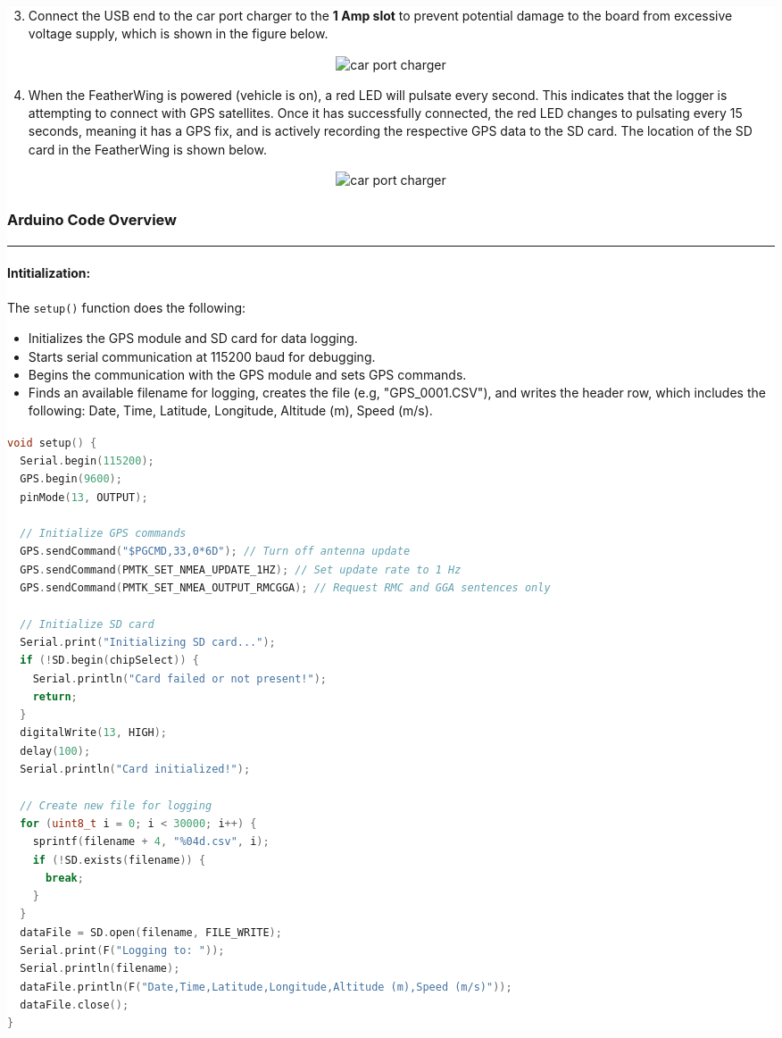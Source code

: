 3) Connect the USB end to the car port charger to the **1 Amp slot** to prevent potential damage to the board from excessive voltage supply, which is shown in the figure below. 

<p align="center">
  <img src="https://media.github.nrel.gov/user/2176/files/9aaeafa9-6ca8-498c-b7d8-baeba02a0657" alt="car port charger" width="250" height="auto"/>
</p>

4) When the FeatherWing is powered (vehicle is on), a red LED will pulsate every second. This indicates that the logger is attempting to connect with GPS satellites. Once it has successfully connected, the red LED changes to pulsating every 15 seconds, meaning it has a GPS fix, and is actively recording the respective GPS data to the SD card. The location of the SD card in the FeatherWing is shown below.

<p align="center">
  <img src="https://media.github.nrel.gov/user/2176/files/caf3d9f4-41f0-4009-bee0-7937ca90b8b8" alt="car port charger" width="250" height="auto"/>
</p>

### Arduino Code Overview
_________________________________________________

#### Intitialization:
The `setup()` function does the following:
  - Initializes the GPS module and SD card for data logging. 
  - Starts serial communication at 115200 baud for debugging.
  - Begins the communication with the GPS module and sets GPS commands.
  - Finds an available filename for logging, creates the file (e.g, "GPS_0001.CSV"), and writes the header row, which includes the following: Date, Time, Latitude, Longitude, Altitude (m), Speed (m/s).
    
```cpp
void setup() {
  Serial.begin(115200);
  GPS.begin(9600);
  pinMode(13, OUTPUT);

  // Initialize GPS commands
  GPS.sendCommand("$PGCMD,33,0*6D"); // Turn off antenna update
  GPS.sendCommand(PMTK_SET_NMEA_UPDATE_1HZ); // Set update rate to 1 Hz
  GPS.sendCommand(PMTK_SET_NMEA_OUTPUT_RMCGGA); // Request RMC and GGA sentences only

  // Initialize SD card
  Serial.print("Initializing SD card...");
  if (!SD.begin(chipSelect)) {
    Serial.println("Card failed or not present!");
    return;
  }
  digitalWrite(13, HIGH);
  delay(100);
  Serial.println("Card initialized!");

  // Create new file for logging
  for (uint8_t i = 0; i < 30000; i++) {
    sprintf(filename + 4, "%04d.csv", i);
    if (!SD.exists(filename)) {
      break;
    }
  }
  dataFile = SD.open(filename, FILE_WRITE);
  Serial.print(F("Logging to: "));
  Serial.println(filename);
  dataFile.println(F("Date,Time,Latitude,Longitude,Altitude (m),Speed (m/s)"));
  dataFile.close();
}
```
